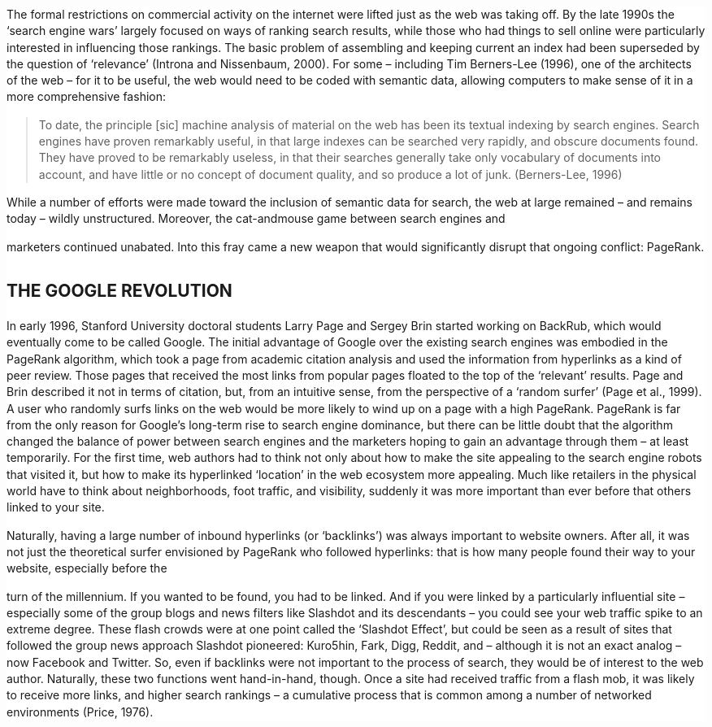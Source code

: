 The formal restrictions on commercial activity on the internet were lifted just as the web was taking off. By the late 1990s the ‘search engine wars’ largely focused on ways of ranking search results, while those who had things to sell online were particularly interested in influencing those rankings. The basic problem of assembling and keeping current an index had been superseded by the question of ‘relevance’ (Introna and Nissenbaum, 2000). For some –
including Tim Berners-Lee (1996), one of the architects of the web
– for it to be useful, the web would need to be coded with semantic data, allowing computers to make sense of it in a more comprehensive fashion:

> To date, the principle [sic] machine analysis of material on the web has been its textual indexing by search engines. Search engines have proven remarkably useful, in that large indexes can be searched very rapidly, and obscure documents found. They have proved to be remarkably useless, in that their searches generally take only vocabulary of documents into account, and have little or no concept of document quality, and so produce a lot of junk. (Berners-Lee, 1996)

While a number of efforts were made toward the inclusion of semantic data for search, the web at large remained – and remains today –
wildly unstructured. Moreover, the cat-andmouse game between search engines and

marketers continued unabated. Into this fray came a new weapon that would significantly disrupt that ongoing conflict: PageRank.

## THE GOOGLE REVOLUTION

In early 1996, Stanford University doctoral students Larry Page and Sergey Brin started working on BackRub, which would eventually come to be called Google. The initial advantage of Google over the existing search engines was embodied in the PageRank algorithm, which took a page from academic citation analysis and used the information from hyperlinks as a kind of peer review. Those pages that received the most links from popular pages floated to the top of the ‘relevant’ results. Page and Brin described it not in terms of citation, but, from an intuitive sense, from the perspective of a ‘random surfer’ (Page et al., 1999). A user who randomly surfs links on the web would be more likely to wind up on a page with a high PageRank. PageRank is far from the only reason for Google’s long-term rise to search engine dominance, but there can be little doubt that the algorithm changed the balance of power between search engines and the marketers hoping to gain an advantage through them – at least temporarily. For the first time, web authors had to think not only about how to make the site appealing to the search engine robots that visited it, but how to make its hyperlinked ‘location’ in the web ecosystem more appealing. Much like retailers in the physical world have to think about neighborhoods, foot traffic, and visibility, suddenly it was more important than ever before that others linked to your site.

Naturally, having a large number of inbound hyperlinks (or
‘backlinks’) was always important to website owners. After all, it was not just the theoretical surfer envisioned by PageRank who followed hyperlinks: that is how many people found their way to your website, especially before the

turn of the millennium. If you wanted to be found, you had to be linked. And if you were linked by a particularly influential site –
especially some of the group blogs and news filters like Slashdot and its descendants – you could see your web traffic spike to an extreme degree. These flash crowds were at one point called the
‘Slashdot Effect’, but could be seen as a result of sites that followed the group news approach Slashdot pioneered: Kuro5hin, Fark, Digg, Reddit, and – although it is not an exact analog – now Facebook and Twitter. So, even if backlinks were not important to the process of search, they would be of interest to the web author.
Naturally, these two functions went hand-in-hand, though. Once a site had received traffic from a flash mob, it was likely to receive more links, and higher search rankings – a cumulative process that is common among a number of networked environments (Price, 1976).
